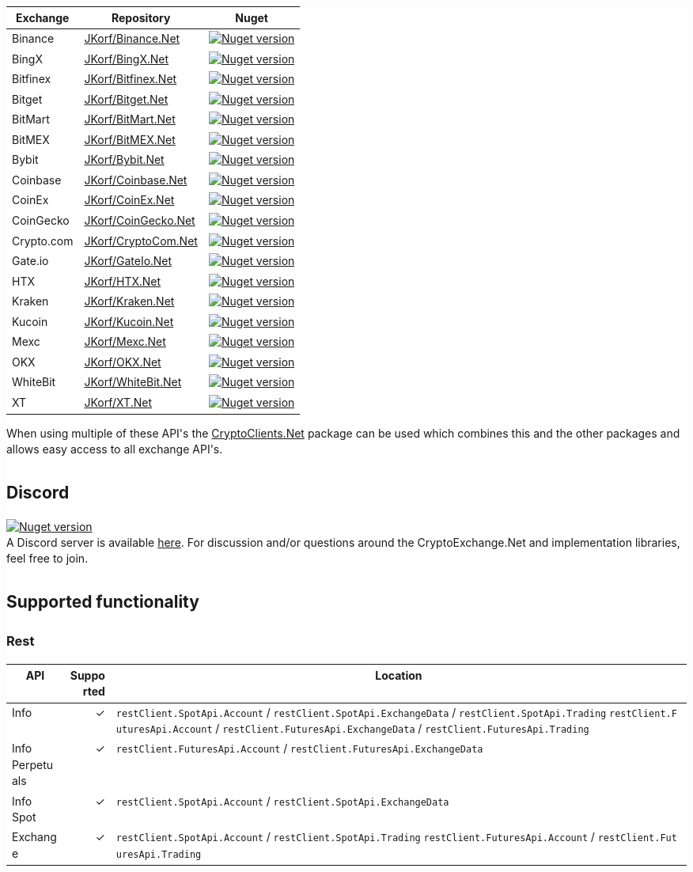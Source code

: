 |Exchange|Repository|Nuget|
|--|--|--|
|Binance|[JKorf/Binance.Net](https://github.com/JKorf/Binance.Net)|[![Nuget version](https://img.shields.io/nuget/v/Binance.net.svg?style=flat-square)](https://www.nuget.org/packages/Binance.Net)|
|BingX|[JKorf/BingX.Net](https://github.com/JKorf/BingX.Net)|[![Nuget version](https://img.shields.io/nuget/v/JK.BingX.net.svg?style=flat-square)](https://www.nuget.org/packages/JK.BingX.Net)|
|Bitfinex|[JKorf/Bitfinex.Net](https://github.com/JKorf/Bitfinex.Net)|[![Nuget version](https://img.shields.io/nuget/v/Bitfinex.net.svg?style=flat-square)](https://www.nuget.org/packages/Bitfinex.Net)|
|Bitget|[JKorf/Bitget.Net](https://github.com/JKorf/Bitget.Net)|[![Nuget version](https://img.shields.io/nuget/v/JK.Bitget.net.svg?style=flat-square)](https://www.nuget.org/packages/JK.Bitget.Net)|
|BitMart|[JKorf/BitMart.Net](https://github.com/JKorf/BitMart.Net)|[![Nuget version](https://img.shields.io/nuget/v/BitMart.net.svg?style=flat-square)](https://www.nuget.org/packages/BitMart.Net)|
|BitMEX|[JKorf/BitMEX.Net](https://github.com/JKorf/BitMEX.Net)|[![Nuget version](https://img.shields.io/nuget/v/JKorf.BitMEX.net.svg?style=flat-square)](https://www.nuget.org/packages/JKorf.BitMEX.Net)|
|Bybit|[JKorf/Bybit.Net](https://github.com/JKorf/Bybit.Net)|[![Nuget version](https://img.shields.io/nuget/v/Bybit.net.svg?style=flat-square)](https://www.nuget.org/packages/Bybit.Net)|
|Coinbase|[JKorf/Coinbase.Net](https://github.com/JKorf/Coinbase.Net)|[![Nuget version](https://img.shields.io/nuget/v/JKorf.Coinbase.net.svg?style=flat-square)](https://www.nuget.org/packages/JKorf.Coinbase.Net)|
|CoinEx|[JKorf/CoinEx.Net](https://github.com/JKorf/CoinEx.Net)|[![Nuget version](https://img.shields.io/nuget/v/CoinEx.net.svg?style=flat-square)](https://www.nuget.org/packages/CoinEx.Net)|
|CoinGecko|[JKorf/CoinGecko.Net](https://github.com/JKorf/CoinGecko.Net)|[![Nuget version](https://img.shields.io/nuget/v/CoinGecko.net.svg?style=flat-square)](https://www.nuget.org/packages/CoinGecko.Net)|
|Crypto.com|[JKorf/CryptoCom.Net](https://github.com/JKorf/CryptoCom.Net)|[![Nuget version](https://img.shields.io/nuget/v/CryptoCom.net.svg?style=flat-square)](https://www.nuget.org/packages/CryptoCom.Net)|
|Gate.io|[JKorf/GateIo.Net](https://github.com/JKorf/GateIo.Net)|[![Nuget version](https://img.shields.io/nuget/v/GateIo.net.svg?style=flat-square)](https://www.nuget.org/packages/GateIo.Net)|
|HTX|[JKorf/HTX.Net](https://github.com/JKorf/HTX.Net)|[![Nuget version](https://img.shields.io/nuget/v/JKorf.HTX.net.svg?style=flat-square)](https://www.nuget.org/packages/Jkorf.HTX.Net)|
|Kraken|[JKorf/Kraken.Net](https://github.com/JKorf/Kraken.Net)|[![Nuget version](https://img.shields.io/nuget/v/KrakenExchange.net.svg?style=flat-square)](https://www.nuget.org/packages/KrakenExchange.Net)|
|Kucoin|[JKorf/Kucoin.Net](https://github.com/JKorf/Kucoin.Net)|[![Nuget version](https://img.shields.io/nuget/v/Kucoin.net.svg?style=flat-square)](https://www.nuget.org/packages/Kucoin.Net)|
|Mexc|[JKorf/Mexc.Net](https://github.com/JKorf/Mexc.Net)|[![Nuget version](https://img.shields.io/nuget/v/JK.Mexc.net.svg?style=flat-square)](https://www.nuget.org/packages/JK.Mexc.Net)|
|OKX|[JKorf/OKX.Net](https://github.com/JKorf/OKX.Net)|[![Nuget version](https://img.shields.io/nuget/v/JK.OKX.net.svg?style=flat-square)](https://www.nuget.org/packages/JK.OKX.Net)|
|WhiteBit|[JKorf/WhiteBit.Net](https://github.com/JKorf/WhiteBit.Net)|[![Nuget version](https://img.shields.io/nuget/v/WhiteBit.net.svg?style=flat-square)](https://www.nuget.org/packages/WhiteBit.Net)|
|XT|[JKorf/XT.Net](https://github.com/JKorf/XT.Net)|[![Nuget version](https://img.shields.io/nuget/v/XT.net.svg?style=flat-square)](https://www.nuget.org/packages/XT.Net)|

When using multiple of these API's the [CryptoClients.Net](https://github.com/JKorf/CryptoClients.Net) package can be used which combines this and the other packages and allows easy access to all exchange API's.

## Discord
[![Nuget version](https://img.shields.io/discord/847020490588422145?style=for-the-badge)](https://discord.gg/MSpeEtSY8t)  
A Discord server is available [here](https://discord.gg/MSpeEtSY8t). For discussion and/or questions around the CryptoExchange.Net and implementation libraries, feel free to join.

## Supported functionality

### Rest
|API|Supported|Location|
|--|--:|--|
|Info|✓|`restClient.SpotApi.Account` / `restClient.SpotApi.ExchangeData` / `restClient.SpotApi.Trading` `restClient.FuturesApi.Account` / `restClient.FuturesApi.ExchangeData` / `restClient.FuturesApi.Trading`|
|Info Perpetuals|✓|`restClient.FuturesApi.Account` / `restClient.FuturesApi.ExchangeData`|
|Info Spot|✓|`restClient.SpotApi.Account` / `restClient.SpotApi.ExchangeData`|
|Exchange|✓|`restClient.SpotApi.Account` / `restClient.SpotApi.Trading` `restClient.FuturesApi.Account` / `restClient.FuturesApi.Trading`|
